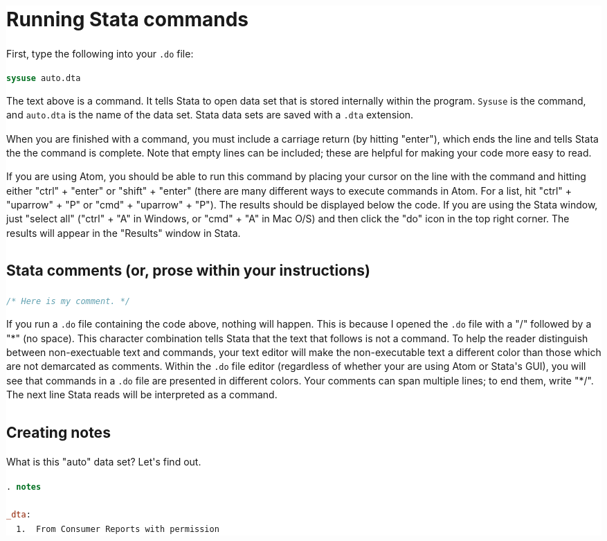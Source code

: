 

# Running Stata commands

First, type the following into your `.do` file:

```stata
sysuse auto.dta
```

The text above is a command. It tells Stata to open data set that is stored
internally within the program. `Sysuse` is the command, and `auto.dta` is the
name of the data set. Stata data sets are saved with a `.dta` extension.

When you are finished with a command, you must include a carriage return (by
hitting "enter"), which ends the line and tells Stata the the command is
complete. Note that empty lines can be included; these are helpful for making
your code more easy to read.

If you are using Atom, you should be able to run this command by placing your
cursor on the line with the command and hitting either "ctrl" + "enter" or
"shift" + "enter" (there are many different ways to execute commands in Atom.
For a list, hit "ctrl" + "uparrow" + "P" or "cmd" + "uparrow" + "P"). The
results should be displayed below the code. If you are using the Stata window,
just "select all" ("ctrl" + "A" in Windows, or "cmd" + "A" in Mac O/S) and then
click the "do" icon in the top right corner. The results will appear in the
"Results" window in Stata.


## Stata comments (or, prose within your instructions)

```stata
/* Here is my comment. */
```

If you run a `.do` file containing the code above, nothing will happen. This is
because I opened the `.do` file with a "/" followed by a "\*" (no space). This
character combination tells Stata that the text that follows is not a command.
To help the reader distinguish between non-exectuable text and commands, your
text editor will make the non-executable text a different color than those which
are not demarcated as comments. Within the `.do` file editor (regardless of
whether your are using Atom or Stata's GUI), you will see that commands in a `.do`
file are presented in different colors. Your comments can span multiple lines; to end them, write "*/". The next line Stata reads will be interpreted as a command.

## Creating notes

What is this "auto" data set? Let's find out.

```stata
. notes

_dta:
  1.  From Consumer Reports with permission

```
